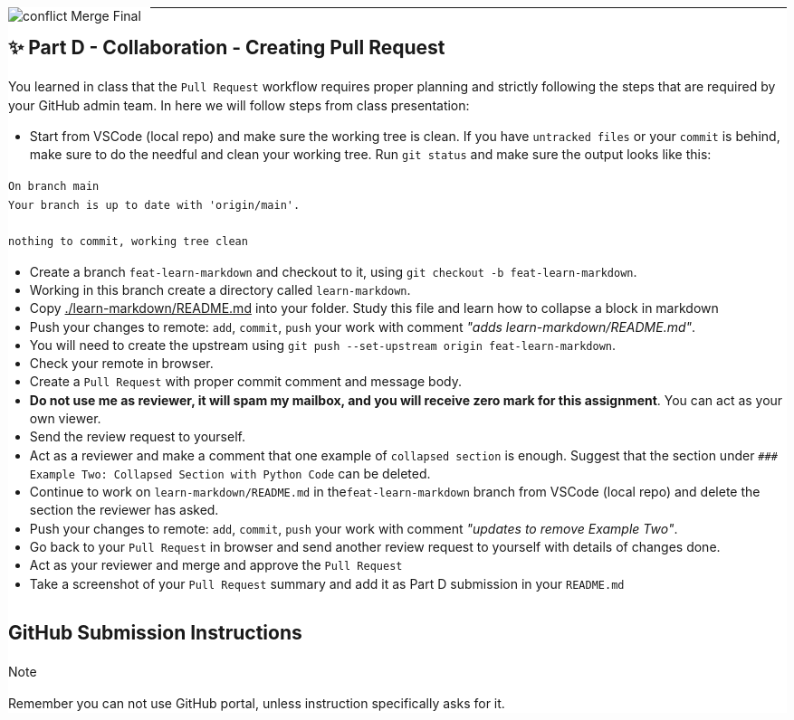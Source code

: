 <img src="./images/conflict-merge-final.jpg"
     alt="conflict Merge Final"
     style="float: left; margin-right: 10px;" />

---

## ✨ Part D - Collaboration - Creating Pull Request

You learned in class that the `Pull Request` workflow requires proper planning and strictly following the steps that are required by your GitHub admin team. In here we will follow steps from class presentation:

- Start from VSCode (local repo) and make sure the working tree is clean. If you have `untracked files` or your `commit` is behind, make sure to do the needful and clean your working tree. Run `git status` and make sure the output looks like this:

```log
On branch main
Your branch is up to date with 'origin/main'.

nothing to commit, working tree clean
```

- Create a branch `feat-learn-markdown` and checkout to it, using `git checkout -b feat-learn-markdown`.
- Working in this branch create a directory called `learn-markdown`.
- Copy [./learn-markdown/README.md](./learn-markdown/README.md) into your folder. Study this file and learn how to collapse a block in markdown
- Push your changes to remote: `add`, `commit`, `push` your work with comment _"adds learn-markdown/README.md"_.
- You will need to create the upstream using `git push --set-upstream origin feat-learn-markdown`.
- Check your remote in browser.
- Create a `Pull Request` with proper commit comment and message body.
- **Do not use me as reviewer, it will spam my mailbox, and you will receive zero mark for this assignment**. You can act as your own viewer.
- Send the review request to yourself.
- Act as a reviewer and make a comment that one example of `collapsed section` is enough. Suggest that the section under `### Example Two: Collapsed Section with Python Code` can be deleted.
- Continue to work on `learn-markdown/README.md` in the`feat-learn-markdown` branch from VSCode (local repo) and delete the section the reviewer has asked.
- Push your changes to remote: `add`, `commit`, `push` your work with comment _"updates to remove Example Two"_.
- Go back to your `Pull Request` in browser and send another review request to yourself with details of changes done.
- Act as your reviewer and merge and approve the `Pull Request`
- Take a screenshot of your `Pull Request` summary and add it as Part D submission in your `README.md`

## GitHub Submission Instructions

> [!NOTE]  
> Remember you can not use GitHub portal, unless instruction specifically asks for it.
